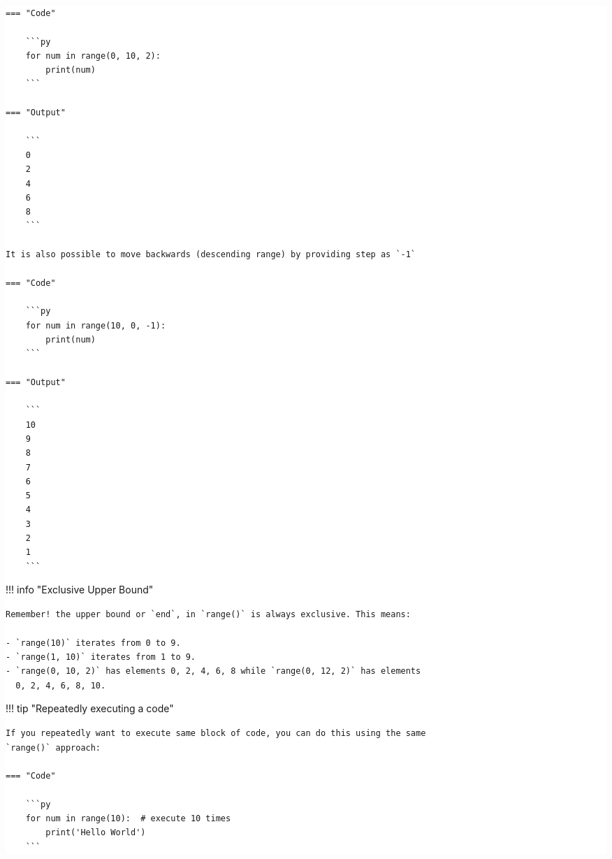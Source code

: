    === "Code"

        ```py
        for num in range(0, 10, 2):
            print(num)
        ```

    === "Output"

        ```
        0
        2
        4
        6
        8
        ```

    It is also possible to move backwards (descending range) by providing step as `-1`

    === "Code"

        ```py
        for num in range(10, 0, -1):
            print(num)
        ```

    === "Output"

        ```
        10
        9
        8
        7
        6
        5
        4
        3
        2
        1
        ```

!!! info "Exclusive Upper Bound"

    Remember! the upper bound or `end`, in `range()` is always exclusive. This means:

    - `range(10)` iterates from 0 to 9.
    - `range(1, 10)` iterates from 1 to 9.
    - `range(0, 10, 2)` has elements 0, 2, 4, 6, 8 while `range(0, 12, 2)` has elements
      0, 2, 4, 6, 8, 10.

!!! tip "Repeatedly executing a code"

    If you repeatedly want to execute same block of code, you can do this using the same
    `range()` approach:

    === "Code"

        ```py
        for num in range(10):  # execute 10 times
            print('Hello World')
        ```
